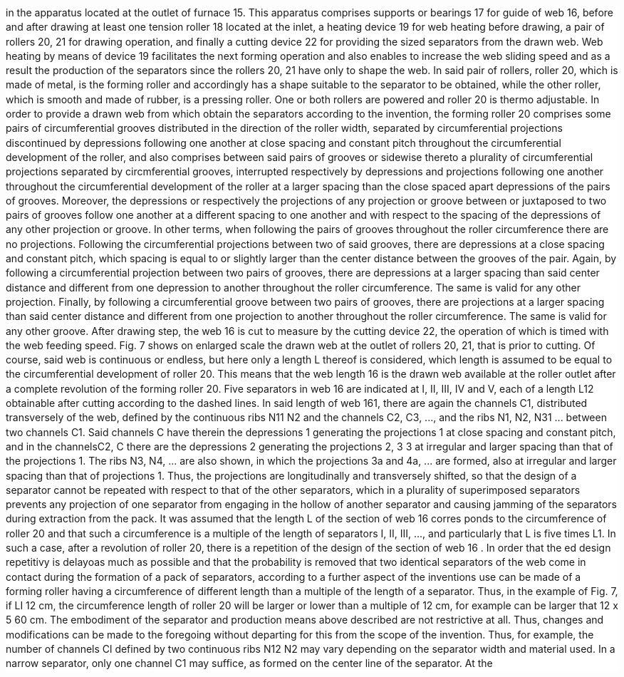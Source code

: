 in the apparatus located at the outlet of furnace 15. This apparatus comprises supports or bearings 17 for guide of web 16, before and after drawing at least one tension roller 18 located at the inlet, a heating device 19 for web heating before drawing, a pair of rollers 20, 21 for drawing operation, and finally a cutting device 22 for providing the sized separators from the drawn web. Web heating by means of device 19 facilitates the next forming operation and also enables to increase the web sliding speed and as a result the production of the separators since the rollers 20, 21 have only to shape the web. In said pair of rollers, roller 20, which is made of metal, is the forming roller and accordingly has a shape suitable to the separator to be obtained, while the other roller, which is smooth and made of rubber, is a pressing roller. One or both rollers are powered and roller 20 is thermo adjustable. In order to provide a drawn web from which obtain the separators according to the invention, the forming roller 20 comprises some pairs of circumferential grooves distributed in the direction of the roller width, separated by circumferential projections discontinued by depressions following one another at close spacing and constant pitch throughout the circumferential development of the roller, and also comprises between said pairs of grooves or sidewise thereto a plurality of circumferential projections separated by circmferential grooves, interrupted respectively by depressions and projections following one another throughout the circumferential development of the roller at a larger spacing than the close spaced apart depressions of the pairs of grooves. Moreover, the depressions or respectively the projections of any projection or groove between or juxtaposed to two pairs of grooves follow one another at a different spacing to one another and with respect to the spacing of the depressions of any other projection or groove. In other terms, when following the pairs of grooves throughout the roller circumference there are no projections. Following the circumferential projections between two of said grooves, there are depressions at a close spacing and constant pitch, which spacing is equal to or slightly larger than the center distance between the grooves of the pair. Again, by following a circumferential projection between two pairs of grooves, there are depressions at a larger spacing than said center distance and different from one depression to another throughout the roller circumference. The same is valid for any other projection. Finally, by following a circumferential groove between two pairs of grooves, there are projections at a larger spacing than said center distance and different from one projection to another throughout the roller circumference. The same is valid for any other groove. After drawing step, the web 16 is cut to measure by the cutting device 22, the operation of which is timed with the web feeding speed. Fig. 7 shows on enlarged scale the drawn web at the outlet of rollers 20, 21, that is prior to cutting. Of course, said web is continuous or endless, but here only a length L thereof is considered, which length is assumed to be equal to the circumferential development of roller 20. This means that the web length 16 is the drawn web available at the roller outlet after a complete revolution of the forming roller 20. Five separators in web 16 are indicated at I, II, III, IV and V, each of a length L12 obtainable after cutting according to the dashed lines. In said length of web 161, there are again the channels C1, distributed transversely of the web, defined by the continuous ribs N11 N2 and the channels C2, C3, ..., and the ribs N1, N2, N31 ... between two channels C1. Said channels C have therein the depressions 1 generating the projections 1 at close spacing and constant pitch, and in the channelsC2, C there are the depressions 2 generating the projections 2, 3 3 at irregular and larger spacing than that of the projections 1. The ribs N3, N4, ... are also shown, in which the projections 3a and 4a, ... are formed, also at irregular and larger spacing than that of projections 1. Thus, the projections are longitudinally and transversely shifted, so that the design of a separator cannot be repeated with respect to that of the other separators, which in a plurality of superimposed separators prevents any projection of one separator from engaging in the hollow of another separator and causing jamming of the separators during extraction from the pack. It was assumed that the length L of the section of web 16 corres ponds to the circumference of roller 20 and that such a circumference is a multiple of the length of separators I, II, III, ..., and particularly that L is five times L1. In such a case, after a revolution of roller 20, there is a repetition of the design of the section of web 16 . In order that the ed design repetitivy is delayoas much as possible and that the probability is removed that two identical separators of the web come in contact during the formation of a pack of separators, according to a further aspect of the inventions use can be made of a forming roller having a circumference of different length than a multiple of the length of a separator. Thus, in the example of Fig. 7, if LI 12 cm, the circumference length of roller 20 will be larger or lower than a multiple of 12 cm, for example can be larger that 12 x 5 60 cm. The embodiment of the separator and production means above described are not restrictive at all. Thus, changes and modifications can be made to the foregoing without departing for this from the scope of the invention. Thus, for example, the number of channels Cl defined by two continuous ribs N12 N2 may vary depending on the separator width and material used. In a narrow separator, only one channel C1 may suffice, as formed on the center line of the separator. At the